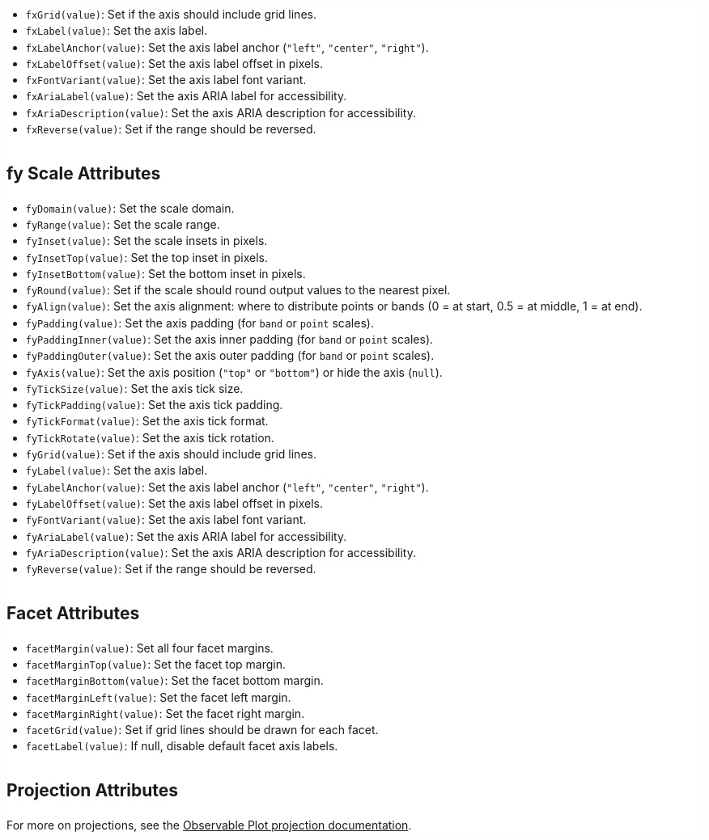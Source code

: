 - `fxGrid(value)`: Set if the axis should include grid lines.
- `fxLabel(value)`: Set the axis label.
- `fxLabelAnchor(value)`: Set the axis label anchor (`"left"`, `"center"`, `"right"`).
- `fxLabelOffset(value)`: Set the axis label offset in pixels.
- `fxFontVariant(value)`: Set the axis label font variant.
- `fxAriaLabel(value)`: Set the axis ARIA label for accessibility.
- `fxAriaDescription(value)`: Set the axis ARIA description for accessibility.
- `fxReverse(value)`: Set if the range should be reversed.

## fy Scale Attributes

- `fyDomain(value)`: Set the scale domain.
- `fyRange(value)`: Set the  scale range.
- `fyInset(value)`: Set the scale insets in pixels.
- `fyInsetTop(value)`: Set the top inset in pixels.
- `fyInsetBottom(value)`: Set the bottom inset in pixels.
- `fyRound(value)`: Set if the scale should round output values to the nearest pixel.
- `fyAlign(value)`: Set the axis alignment: where to distribute points or bands (0 = at start, 0.5 = at middle, 1 = at end).
- `fyPadding(value)`: Set the axis padding (for `band` or `point` scales).
- `fyPaddingInner(value)`: Set the axis inner padding (for `band` or `point` scales).
- `fyPaddingOuter(value)`: Set the axis outer padding (for `band` or `point` scales).
- `fyAxis(value)`: Set the axis position (`"top"` or `"bottom"`) or hide the axis (`null`).
- `fyTickSize(value)`: Set the axis tick size.
- `fyTickPadding(value)`: Set the axis tick padding.
- `fyTickFormat(value)`: Set the axis tick format.
- `fyTickRotate(value)`: Set the axis tick rotation.
- `fyGrid(value)`: Set if the axis should include grid lines.
- `fyLabel(value)`: Set the axis label.
- `fyLabelAnchor(value)`: Set the axis label anchor (`"left"`, `"center"`, `"right"`).
- `fyLabelOffset(value)`: Set the axis label offset in pixels.
- `fyFontVariant(value)`: Set the axis label font variant.
- `fyAriaLabel(value)`: Set the axis ARIA label for accessibility.
- `fyAriaDescription(value)`: Set the axis ARIA description for accessibility.
- `fyReverse(value)`: Set if the range should be reversed.

## Facet Attributes

- `facetMargin(value)`: Set all four facet margins.
- `facetMarginTop(value)`: Set the facet top margin.
- `facetMarginBottom(value)`: Set the facet bottom margin.
- `facetMarginLeft(value)`: Set the facet left margin.
- `facetMarginRight(value)`: Set the facet right margin.
- `facetGrid(value)`: Set if grid lines should be drawn for each facet.
- `facetLabel(value)`: If null, disable default facet axis labels.

## Projection Attributes

For more on projections, see the [Observable Plot projection documentation](https://observablehq.com/plot/features/projections).
